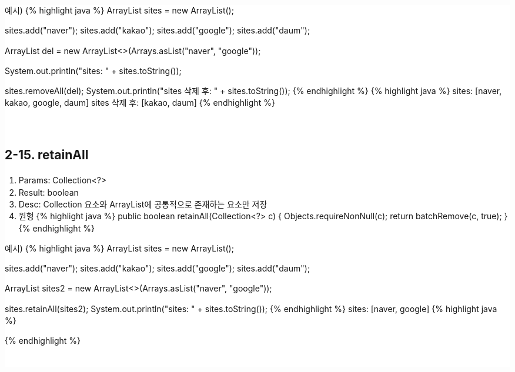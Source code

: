 예시)
{% highlight java %}
ArrayList<String> sites = new ArrayList<String>();

sites.add("naver");
sites.add("kakao");
sites.add("google");
sites.add("daum");

ArrayList<String> del = new ArrayList<>(Arrays.asList("naver", "google"));

System.out.println("sites: " + sites.toString());

sites.removeAll(del);
System.out.println("sites 삭제 후: " + sites.toString());
{% endhighlight %}
{% highlight java %}
sites: [naver, kakao, google, daum]
sites 삭제 후: [kakao, daum]
{% endhighlight %}

<br/>

## 2-15. retainAll
1. Params: Collection<?>
2. Result: boolean
3. Desc: Collection 요소와 ArrayList에 공통적으로 존재하는 요소만 저장
4. 원형
{% highlight java %}
public boolean retainAll(Collection<?> c) {
    Objects.requireNonNull(c);
    return batchRemove(c, true);
}
{% endhighlight %}

예시)
{% highlight java %}
ArrayList<String> sites = new ArrayList<String>();

sites.add("naver");
sites.add("kakao");
sites.add("google");
sites.add("daum");

ArrayList<String> sites2 = new ArrayList<>(Arrays.asList("naver", "google"));

sites.retainAll(sites2);
System.out.println("sites: " + sites.toString());
{% endhighlight %}
sites: [naver, google]
{% highlight java %}

{% endhighlight %}

<br/>
